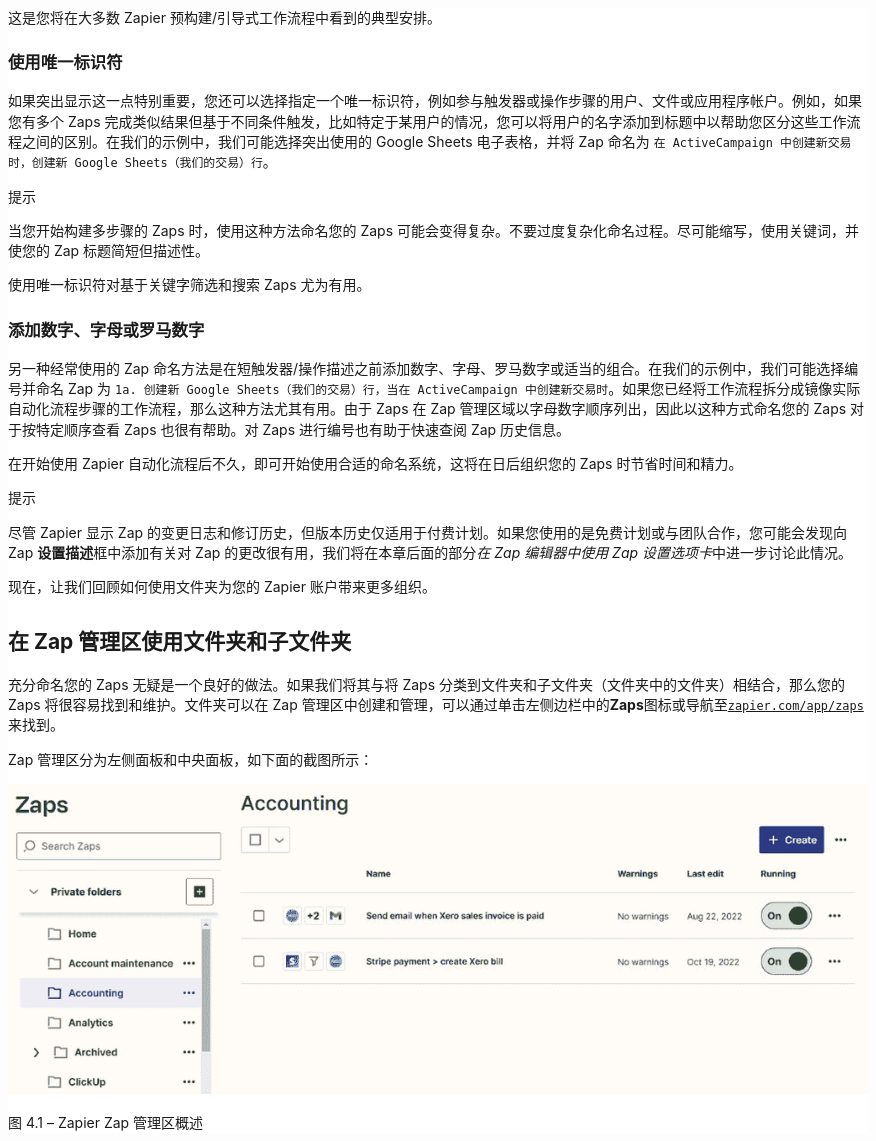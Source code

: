 这是您将在大多数 Zapier 预构建/引导式工作流程中看到的典型安排。

### 使用唯一标识符

如果突出显示这一点特别重要，您还可以选择指定一个唯一标识符，例如参与触发器或操作步骤的用户、文件或应用程序帐户。例如，如果您有多个 Zaps 完成类似结果但基于不同条件触发，比如特定于某用户的情况，您可以将用户的名字添加到标题中以帮助您区分这些工作流程之间的区别。在我们的示例中，我们可能选择突出使用的 Google Sheets 电子表格，并将 Zap 命名为 `在 ActiveCampaign 中创建新交易时，创建新 Google Sheets（我们的交易）行`。

提示

当您开始构建多步骤的 Zaps 时，使用这种方法命名您的 Zaps 可能会变得复杂。不要过度复杂化命名过程。尽可能缩写，使用关键词，并使您的 Zap 标题简短但描述性。

使用唯一标识符对基于关键字筛选和搜索 Zaps 尤为有用。

### 添加数字、字母或罗马数字

另一种经常使用的 Zap 命名方法是在短触发器/操作描述之前添加数字、字母、罗马数字或适当的组合。在我们的示例中，我们可能选择编号并命名 Zap 为 `1a. 创建新 Google Sheets（我们的交易）行，当在 ActiveCampaign 中创建新交易时`。如果您已经将工作流程拆分成镜像实际自动化流程步骤的工作流程，那么这种方法尤其有用。由于 Zaps 在 Zap 管理区域以字母数字顺序列出，因此以这种方式命名您的 Zaps 对于按特定顺序查看 Zaps 也很有帮助。对 Zaps 进行编号也有助于快速查阅 Zap 历史信息。

在开始使用 Zapier 自动化流程后不久，即可开始使用合适的命名系统，这将在日后组织您的 Zaps 时节省时间和精力。

提示

尽管 Zapier 显示 Zap 的变更日志和修订历史，但版本历史仅适用于付费计划。如果您使用的是免费计划或与团队合作，您可能会发现向 Zap **设置描述**框中添加有关对 Zap 的更改很有用，我们将在本章后面的部分*在 Zap 编辑器中使用 Zap 设置选项卡*中进一步讨论此情况。

现在，让我们回顾如何使用文件夹为您的 Zapier 账户带来更多组织。

## 在 Zap 管理区使用文件夹和子文件夹

充分命名您的 Zaps 无疑是一个良好的做法。如果我们将其与将 Zaps 分类到文件夹和子文件夹（文件夹中的文件夹）相结合，那么您的 Zaps 将很容易找到和维护。文件夹可以在 Zap 管理区中创建和管理，可以通过单击左侧边栏中的**Zaps**图标或导航至[`zapier.com/app/zaps`](https://zapier.com/app/zaps)来找到。

Zap 管理区分为左侧面板和中央面板，如下面的截图所示：

![图 4.1 – ﻿Zapier Zap 管理区概述](img/Figure_4.01_B18474.jpg)

图 4.1 – Zapier Zap 管理区概述
